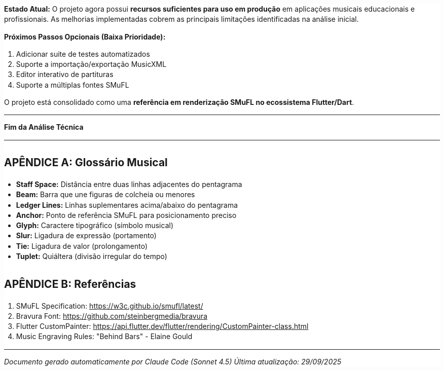 **Estado Atual:**
O projeto agora possui **recursos suficientes para uso em produção** em aplicações musicais educacionais e profissionais. As melhorias implementadas cobrem as principais limitações identificadas na análise inicial.

**Próximos Passos Opcionais (Baixa Prioridade):**
1. Adicionar suite de testes automatizados
2. Suporte a importação/exportação MusicXML
3. Editor interativo de partituras
4. Suporte a múltiplas fontes SMuFL

O projeto está consolidado como uma **referência em renderização SMuFL no ecossistema Flutter/Dart**.

---

**Fim da Análise Técnica**

---

## APÊNDICE A: Glossário Musical

- **Staff Space:** Distância entre duas linhas adjacentes do pentagrama
- **Beam:** Barra que une figuras de colcheia ou menores
- **Ledger Lines:** Linhas suplementares acima/abaixo do pentagrama
- **Anchor:** Ponto de referência SMuFL para posicionamento preciso
- **Glyph:** Caractere tipográfico (símbolo musical)
- **Slur:** Ligadura de expressão (portamento)
- **Tie:** Ligadura de valor (prolongamento)
- **Tuplet:** Quiáltera (divisão irregular do tempo)

## APÊNDICE B: Referências

1. SMuFL Specification: https://w3c.github.io/smufl/latest/
2. Bravura Font: https://github.com/steinbergmedia/bravura
3. Flutter CustomPainter: https://api.flutter.dev/flutter/rendering/CustomPainter-class.html
4. Music Engraving Rules: "Behind Bars" - Elaine Gould

---

*Documento gerado automaticamente por Claude Code (Sonnet 4.5)*
*Última atualização: 29/09/2025*